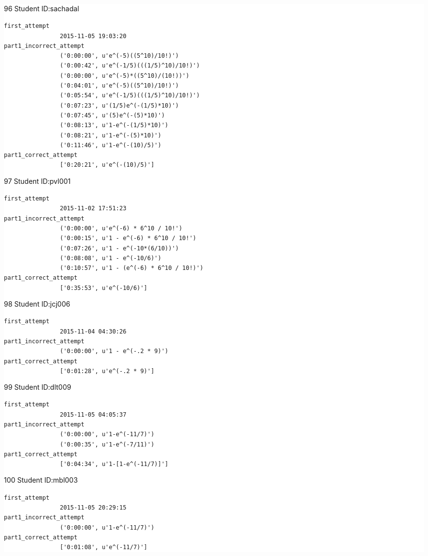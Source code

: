 96 Student ID:sachadal

	first_attempt
					2015-11-05 19:03:20
	part1_incorrect_attempt
					('0:00:00', u'e^(-5)((5^10)/10!)')
					('0:00:42', u'e^(-1/5)(((1/5)^10)/10!)')
					('0:00:00', u'e^(-5)*((5^10)/(10!))')
					('0:04:01', u'e^(-5)((5^10)/10!)')
					('0:05:54', u'e^(-1/5)(((1/5)^10)/10!)')
					('0:07:23', u'(1/5)e^(-(1/5)*10)')
					('0:07:45', u'(5)e^(-(5)*10)')
					('0:08:13', u'1-e^(-(1/5)*10)')
					('0:08:21', u'1-e^(-(5)*10)')
					('0:11:46', u'1-e^(-(10)/5)')
	part1_correct_attempt
					['0:20:21', u'e^(-(10)/5)']

97 Student ID:pvl001

	first_attempt
					2015-11-02 17:51:23
	part1_incorrect_attempt
					('0:00:00', u'e^(-6) * 6^10 / 10!')
					('0:00:15', u'1 - e^(-6) * 6^10 / 10!')
					('0:07:26', u'1 - e^(-10*(6/10))')
					('0:08:08', u'1 - e^(-10/6)')
					('0:10:57', u'1 - (e^(-6) * 6^10 / 10!)')
	part1_correct_attempt
					['0:35:53', u'e^(-10/6)']

98 Student ID:jcj006

	first_attempt
					2015-11-04 04:30:26
	part1_incorrect_attempt
					('0:00:00', u'1 - e^(-.2 * 9)')
	part1_correct_attempt
					['0:01:28', u'e^(-.2 * 9)']

99 Student ID:dlt009

	first_attempt
					2015-11-05 04:05:37
	part1_incorrect_attempt
					('0:00:00', u'1-e^(-11/7)')
					('0:00:35', u'1-e^(-7/11)')
	part1_correct_attempt
					['0:04:34', u'1-[1-e^(-11/7)]']

100 Student ID:mbl003

	first_attempt
					2015-11-05 20:29:15
	part1_incorrect_attempt
					('0:00:00', u'1-e^(-11/7)')
	part1_correct_attempt
					['0:01:08', u'e^(-11/7)']
